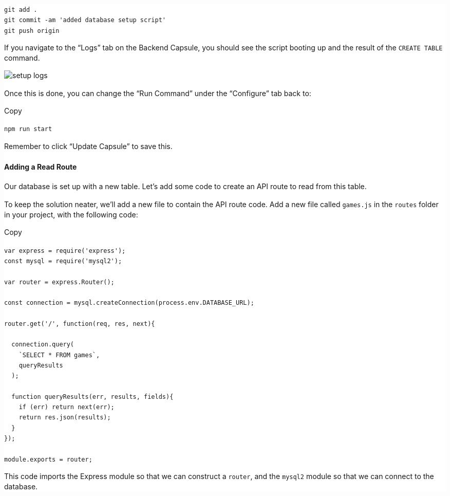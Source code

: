 ```
git add . 
git commit -am 'added database setup script'
git push origin
```

If you navigate to the “Logs” tab on the Backend Capsule, you should see the script booting up and the result of the `CREATE TABLE` command.

![setup logs](https://codecapsules.io/wp-content/uploads/2023/07/setup-logs.png)

Once this is done, you can change the “Run Command” under the “Configure” tab back to:

Copy

```
npm run start
```

Remember to click “Update Capsule” to save this.

#### Adding a Read Route

Our database is set up with a new table. Let’s add some code to create an API route to read from this table.

To keep the solution neater, we’ll add a new file to contain the API route code. Add a new file called `games.js` in the `routes` folder in your project, with the following code:

Copy

```
var express = require('express');
const mysql = require('mysql2');

var router = express.Router();

const connection = mysql.createConnection(process.env.DATABASE_URL);

router.get('/', function(req, res, next){

  connection.query(
    `SELECT * FROM games`,
    queryResults
  ); 

  function queryResults(err, results, fields){
    if (err) return next(err); 
    return res.json(results); 
  }
});

module.exports = router;
```

This code imports the Express module so that we can construct a `router`, and the `mysql2` module so that we can connect to the database.
